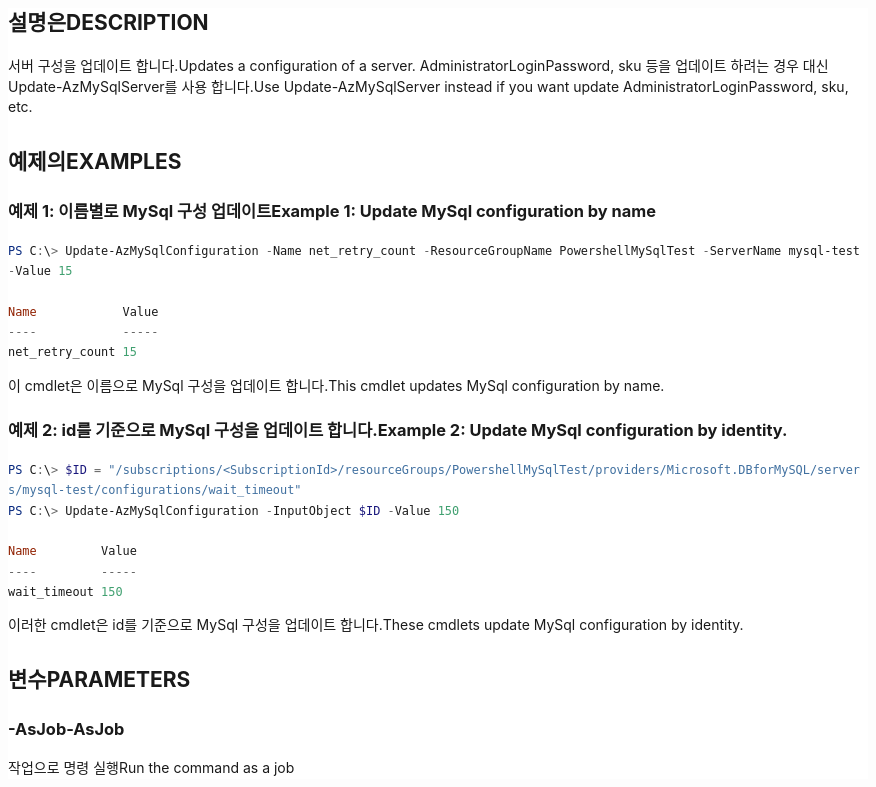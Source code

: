 ## <span data-ttu-id="0adf1-108">설명은</span><span class="sxs-lookup"><span data-stu-id="0adf1-108">DESCRIPTION</span></span>
<span data-ttu-id="0adf1-109">서버 구성을 업데이트 합니다.</span><span class="sxs-lookup"><span data-stu-id="0adf1-109">Updates a configuration of a server.</span></span>
<span data-ttu-id="0adf1-110">AdministratorLoginPassword, sku 등을 업데이트 하려는 경우 대신 Update-AzMySqlServer를 사용 합니다.</span><span class="sxs-lookup"><span data-stu-id="0adf1-110">Use Update-AzMySqlServer instead if you want update AdministratorLoginPassword, sku, etc.</span></span>

## <span data-ttu-id="0adf1-111">예제의</span><span class="sxs-lookup"><span data-stu-id="0adf1-111">EXAMPLES</span></span>

### <span data-ttu-id="0adf1-112">예제 1: 이름별로 MySql 구성 업데이트</span><span class="sxs-lookup"><span data-stu-id="0adf1-112">Example 1: Update MySql configuration by name</span></span>
```powershell
PS C:\> Update-AzMySqlConfiguration -Name net_retry_count -ResourceGroupName PowershellMySqlTest -ServerName mysql-test -Value 15

Name            Value
----            -----
net_retry_count 15
```

<span data-ttu-id="0adf1-113">이 cmdlet은 이름으로 MySql 구성을 업데이트 합니다.</span><span class="sxs-lookup"><span data-stu-id="0adf1-113">This cmdlet updates MySql configuration by name.</span></span>

### <span data-ttu-id="0adf1-114">예제 2: id를 기준으로 MySql 구성을 업데이트 합니다.</span><span class="sxs-lookup"><span data-stu-id="0adf1-114">Example 2: Update MySql configuration by identity.</span></span>
```powershell
PS C:\> $ID = "/subscriptions/<SubscriptionId>/resourceGroups/PowershellMySqlTest/providers/Microsoft.DBforMySQL/servers/mysql-test/configurations/wait_timeout"
PS C:\> Update-AzMySqlConfiguration -InputObject $ID -Value 150

Name         Value
----         -----
wait_timeout 150
```

<span data-ttu-id="0adf1-115">이러한 cmdlet은 id를 기준으로 MySql 구성을 업데이트 합니다.</span><span class="sxs-lookup"><span data-stu-id="0adf1-115">These cmdlets update MySql configuration by identity.</span></span>

## <span data-ttu-id="0adf1-116">변수</span><span class="sxs-lookup"><span data-stu-id="0adf1-116">PARAMETERS</span></span>

### <span data-ttu-id="0adf1-117">-AsJob</span><span class="sxs-lookup"><span data-stu-id="0adf1-117">-AsJob</span></span>
<span data-ttu-id="0adf1-118">작업으로 명령 실행</span><span class="sxs-lookup"><span data-stu-id="0adf1-118">Run the command as a job</span></span>
